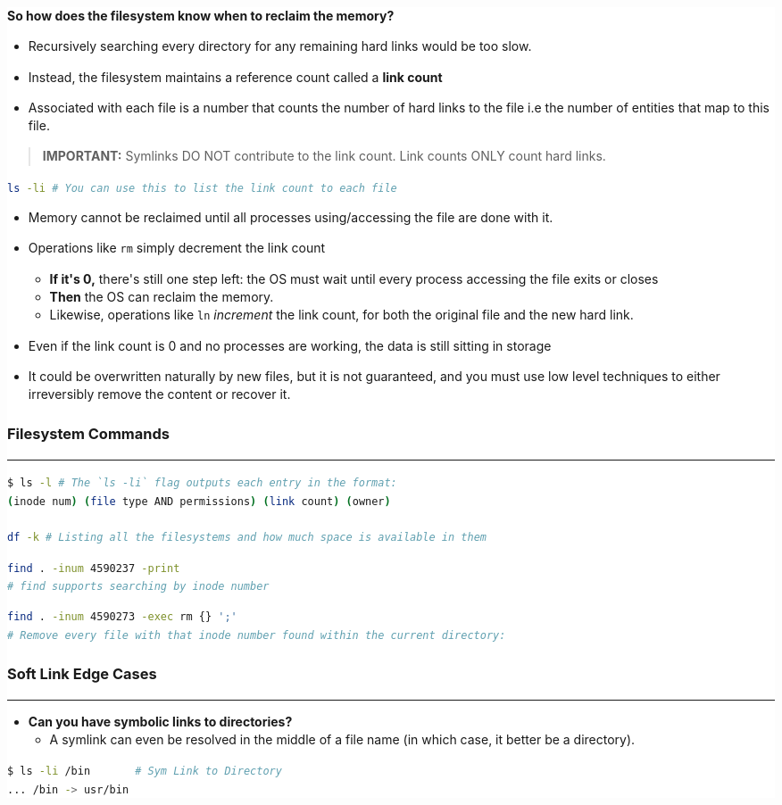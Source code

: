 **So how does the filesystem know when to reclaim the memory?**

- Recursively searching every directory for any remaining hard links would be too slow.

- Instead, the filesystem maintains a reference count called a **link count**
- Associated with each file is a number that counts the number of hard links to the file i.e the number of entities that map to this file.

> **IMPORTANT:** Symlinks DO NOT contribute to the link count. Link counts ONLY count hard links.

```bash
ls -li # You can use this to list the link count to each file
```

- Memory cannot be reclaimed until all processes using/accessing the file are done with it.
- Operations like `rm` simply decrement the link count

  - **If it's 0,** there's still one step left: the OS must wait until every process accessing the file exits or closes
  - **Then** the OS can reclaim the memory.
  - Likewise, operations like `ln` _increment_ the link count, for both the original file and the new hard link.

- Even if the link count is 0 and no processes are working, the data is still sitting in storage
- It could be overwritten naturally by new files, but it is not guaranteed, and you must use low level techniques to either irreversibly remove the content or recover it.

### Filesystem Commands

---

```bash
$ ls -l # The `ls -li` flag outputs each entry in the format:
(inode num) (file type AND permissions) (link count) (owner)

df -k # Listing all the filesystems and how much space is available in them
```

```bash
find . -inum 4590237 -print
# find supports searching by inode number
```

```bash
find . -inum 4590273 -exec rm {} ';'
# Remove every file with that inode number found within the current directory:
```

### Soft Link Edge Cases

---

- **Can you have symbolic links to directories?**
  - A symlink can even be resolved in the middle of a file name (in which case, it better be a directory).

```bash
$ ls -li /bin       # Sym Link to Directory
... /bin -> usr/bin
```
